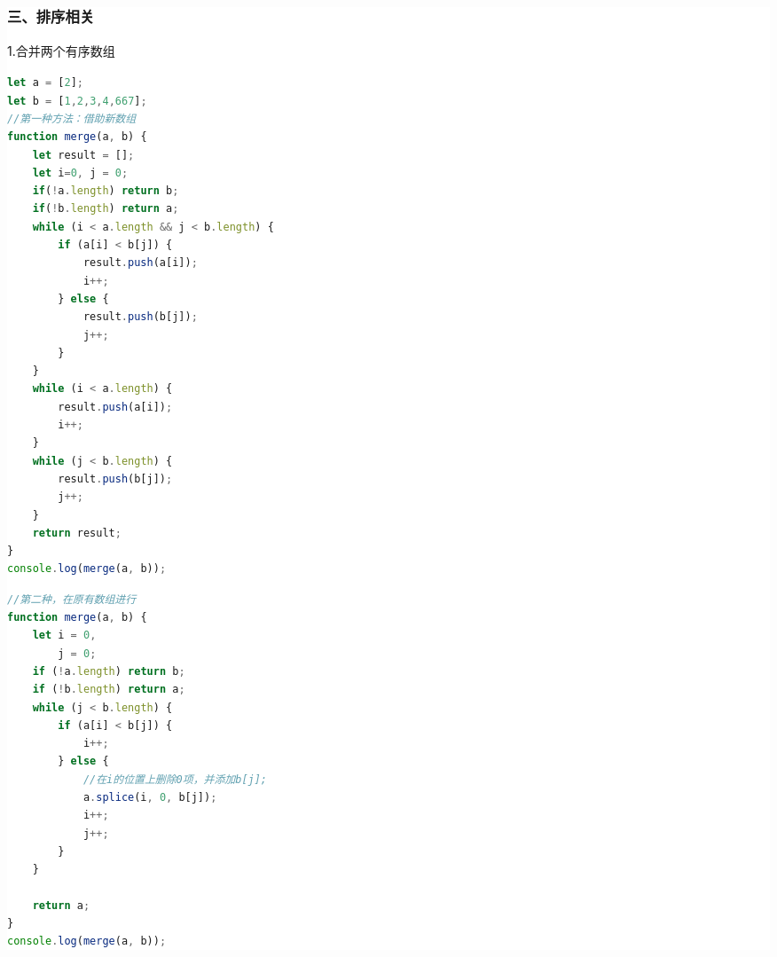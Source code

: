

### 三、排序相关

1.合并两个有序数组

```js
let a = [2];
let b = [1,2,3,4,667];
//第一种方法：借助新数组
function merge(a, b) {
    let result = [];
    let i=0, j = 0;
    if(!a.length) return b;
    if(!b.length) return a;
    while (i < a.length && j < b.length) {
        if (a[i] < b[j]) {
            result.push(a[i]);
            i++;
        } else {
            result.push(b[j]);
            j++;
        }
    }
    while (i < a.length) {
        result.push(a[i]);
        i++;
    }
    while (j < b.length) {
        result.push(b[j]);
        j++;
    }
    return result;
}
console.log(merge(a, b));

```

```js
//第二种，在原有数组进行
function merge(a, b) {
    let i = 0,
        j = 0;
    if (!a.length) return b;
    if (!b.length) return a;
    while (j < b.length) {
        if (a[i] < b[j]) {
            i++;
        } else {
            //在i的位置上删除0项，并添加b[j];
            a.splice(i, 0, b[j]);
            i++;
            j++;
        }
    }

    return a;
}
console.log(merge(a, b));
```
